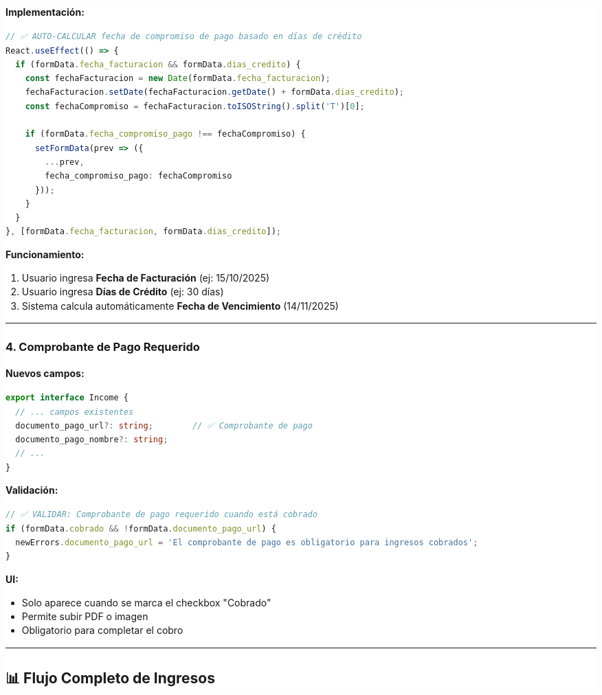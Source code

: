 **Implementación:**
```typescript
// ✅ AUTO-CALCULAR fecha de compromiso de pago basado en días de crédito
React.useEffect(() => {
  if (formData.fecha_facturacion && formData.dias_credito) {
    const fechaFacturacion = new Date(formData.fecha_facturacion);
    fechaFacturacion.setDate(fechaFacturacion.getDate() + formData.dias_credito);
    const fechaCompromiso = fechaFacturacion.toISOString().split('T')[0];
    
    if (formData.fecha_compromiso_pago !== fechaCompromiso) {
      setFormData(prev => ({
        ...prev,
        fecha_compromiso_pago: fechaCompromiso
      }));
    }
  }
}, [formData.fecha_facturacion, formData.dias_credito]);
```

**Funcionamiento:**
1. Usuario ingresa **Fecha de Facturación** (ej: 15/10/2025)
2. Usuario ingresa **Días de Crédito** (ej: 30 días)
3. Sistema calcula automáticamente **Fecha de Vencimiento** (14/11/2025)

---

### 4. **Comprobante de Pago Requerido**

**Nuevos campos:**
```typescript
export interface Income {
  // ... campos existentes
  documento_pago_url?: string;        // ✅ Comprobante de pago
  documento_pago_nombre?: string;
  // ...
}
```

**Validación:**
```typescript
// ✅ VALIDAR: Comprobante de pago requerido cuando está cobrado
if (formData.cobrado && !formData.documento_pago_url) {
  newErrors.documento_pago_url = 'El comprobante de pago es obligatorio para ingresos cobrados';
}
```

**UI:**
- Solo aparece cuando se marca el checkbox "Cobrado"
- Permite subir PDF o imagen
- Obligatorio para completar el cobro

---

## 📊 Flujo Completo de Ingresos
